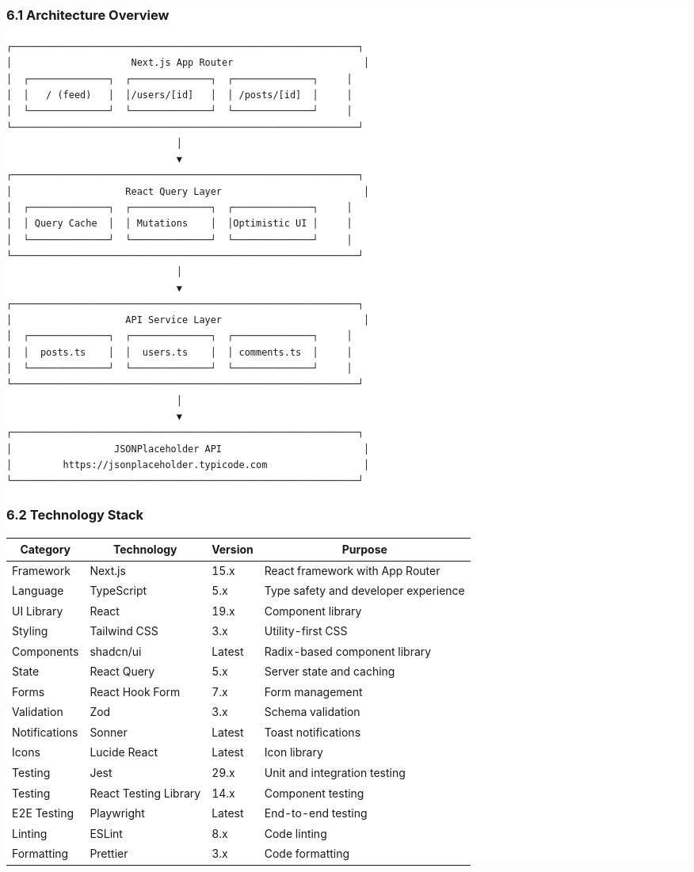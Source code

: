 ### 6.1 Architecture Overview

```
┌─────────────────────────────────────────────────────────────┐
│                     Next.js App Router                       │
│  ┌──────────────┐  ┌──────────────┐  ┌──────────────┐     │
│  │   / (feed)   │  │/users/[id]   │  │ /posts/[id]  │     │
│  └──────────────┘  └──────────────┘  └──────────────┘     │
└─────────────────────────────────────────────────────────────┘
                              │
                              ▼
┌─────────────────────────────────────────────────────────────┐
│                    React Query Layer                         │
│  ┌──────────────┐  ┌──────────────┐  ┌──────────────┐     │
│  │ Query Cache  │  │ Mutations    │  │Optimistic UI │     │
│  └──────────────┘  └──────────────┘  └──────────────┘     │
└─────────────────────────────────────────────────────────────┘
                              │
                              ▼
┌─────────────────────────────────────────────────────────────┐
│                    API Service Layer                         │
│  ┌──────────────┐  ┌──────────────┐  ┌──────────────┐     │
│  │  posts.ts    │  │  users.ts    │  │ comments.ts  │     │
│  └──────────────┘  └──────────────┘  └──────────────┘     │
└─────────────────────────────────────────────────────────────┘
                              │
                              ▼
┌─────────────────────────────────────────────────────────────┐
│                  JSONPlaceholder API                         │
│         https://jsonplaceholder.typicode.com                 │
└─────────────────────────────────────────────────────────────┘
```

### 6.2 Technology Stack

| Category | Technology | Version | Purpose |
|----------|-----------|---------|---------|
| Framework | Next.js | 15.x | React framework with App Router |
| Language | TypeScript | 5.x | Type safety and developer experience |
| UI Library | React | 19.x | Component library |
| Styling | Tailwind CSS | 3.x | Utility-first CSS |
| Components | shadcn/ui | Latest | Radix-based component library |
| State | React Query | 5.x | Server state and caching |
| Forms | React Hook Form | 7.x | Form management |
| Validation | Zod | 3.x | Schema validation |
| Notifications | Sonner | Latest | Toast notifications |
| Icons | Lucide React | Latest | Icon library |
| Testing | Jest | 29.x | Unit and integration testing |
| Testing | React Testing Library | 14.x | Component testing |
| E2E Testing | Playwright | Latest | End-to-end testing |
| Linting | ESLint | 8.x | Code linting |
| Formatting | Prettier | 3.x | Code formatting |
